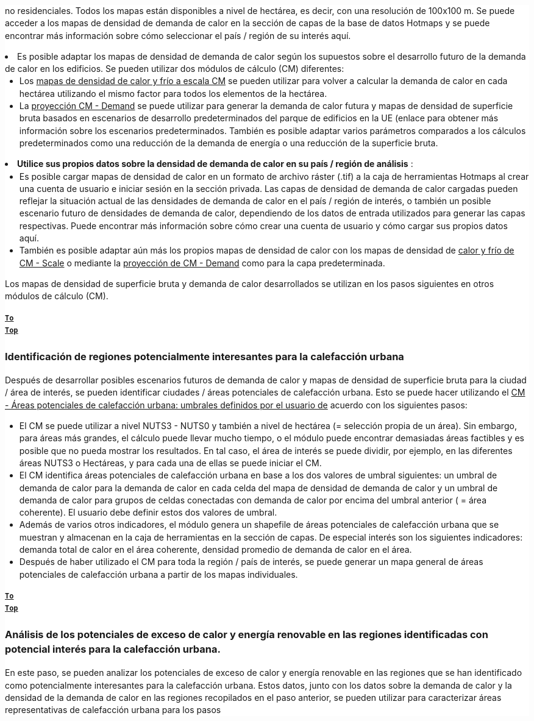 no residenciales. Todos los mapas están disponibles a nivel de hectárea, es decir, con una resolución de 100x100 m. Se puede acceder a los mapas de densidad de demanda de calor en la sección de capas de la base de datos Hotmaps y se puede encontrar más información sobre cómo seleccionar el país / región de su interés aquí.</li><li> Es posible adaptar los mapas de densidad de demanda de calor según los supuestos sobre el desarrollo futuro de la demanda de calor en los edificios. Se pueden utilizar dos módulos de cálculo (CM) diferentes:<ul><li> Los <a href="https://wiki.hotmaps.hevs.ch/en/CM-Scale-heat-and-cool-density-maps">mapas de densidad de calor y frío a escala CM</a> se pueden utilizar para volver a calcular la demanda de calor en cada hectárea utilizando el mismo factor para todos los elementos de la hectárea.</li><li> La <a href="https://wiki.hotmaps.hevs.ch/en/CM-Demand-projection">proyección CM - Demand</a> se puede utilizar para generar la demanda de calor futura y mapas de densidad de superficie bruta basados en escenarios de desarrollo predeterminados del parque de edificios en la UE (enlace para obtener más información sobre los escenarios predeterminados. También es posible adaptar varios parámetros comparados a los cálculos predeterminados como una reducción de la demanda de energía o una reducción de la superficie bruta.</li></ul></li></ul></li><li> <strong>Utilice sus propios datos sobre la densidad de demanda de calor en su país / región de análisis</strong> :<ul><li> Es posible cargar mapas de densidad de calor en un formato de archivo ráster (.tif) a la caja de herramientas Hotmaps al crear una cuenta de usuario e iniciar sesión en la sección privada. Las capas de densidad de demanda de calor cargadas pueden reflejar la situación actual de las densidades de demanda de calor en el país / región de interés, o también un posible escenario futuro de densidades de demanda de calor, dependiendo de los datos de entrada utilizados para generar las capas respectivas. Puede encontrar más información sobre cómo crear una cuenta de usuario y cómo cargar sus propios datos aquí.</li><li> También es posible adaptar aún más los propios mapas de densidad de calor con los mapas de densidad de <a href="https://wiki.hotmaps.hevs.ch/en/CM-Scale-heat-and-cool-density-maps">calor y frío de CM - Scale</a> o mediante la <a href="https://wiki.hotmaps.hevs.ch/en/CM-Demand-projection">proyección de CM - Demand</a> como para la capa predeterminada.</li></ul></li></ul><p> Los mapas de densidad de superficie bruta y demanda de calor desarrollados se utilizan en los pasos siguientes en otros módulos de cálculo (CM).</p><p><ins> <code><strong><a href="#table-of-contents">To Top</a></strong></code></ins></p><h3><a class="anchor" id="identification-of-regions-potentially-interesting-for-district-heating" href="#identification-of-regions-potentially-interesting-for-district-heating"><i class="fa fa-link"></i></a> Identificación de regiones potencialmente interesantes para la calefacción urbana</h3><p> Después de desarrollar posibles escenarios futuros de demanda de calor y mapas de densidad de superficie bruta para la ciudad / área de interés, se pueden identificar ciudades / áreas potenciales de calefacción urbana. Esto se puede hacer utilizando el <a href="https://wiki.hotmaps.hevs.ch/en/CM-District-heating-potential-areas-user-defined-thresholds">CM - Áreas potenciales de calefacción urbana: umbrales definidos por el usuario de</a> acuerdo con los siguientes pasos:</p><ul><li> El CM se puede utilizar a nivel NUTS3 - NUTS0 y también a nivel de hectárea (= selección propia de un área). Sin embargo, para áreas más grandes, el cálculo puede llevar mucho tiempo, o el módulo puede encontrar demasiadas áreas factibles y es posible que no pueda mostrar los resultados. En tal caso, el área de interés se puede dividir, por ejemplo, en las diferentes áreas NUTS3 o Hectáreas, y para cada una de ellas se puede iniciar el CM.</li><li> El CM identifica áreas potenciales de calefacción urbana en base a los dos valores de umbral siguientes: un umbral de demanda de calor para la demanda de calor en cada celda del mapa de densidad de demanda de calor y un umbral de demanda de calor para grupos de celdas conectadas con demanda de calor por encima del umbral anterior ( = área coherente). El usuario debe definir estos dos valores de umbral.</li><li> Además de varios otros indicadores, el módulo genera un shapefile de áreas potenciales de calefacción urbana que se muestran y almacenan en la caja de herramientas en la sección de capas. De especial interés son los siguientes indicadores: demanda total de calor en el área coherente, densidad promedio de demanda de calor en el área.</li><li> Después de haber utilizado el CM para toda la región / país de interés, se puede generar un mapa general de áreas potenciales de calefacción urbana a partir de los mapas individuales.</li></ul><p><ins> <code><strong><a href="#table-of-contents">To Top</a></strong></code></ins></p><h3><a class="anchor" id="analysis-of-potentials-for-excess-heat-and-renewable-energy-in-the-identified-regions-with-potential-interest-for-district-heating" href="#analysis-of-potentials-for-excess-heat-and-renewable-energy-in-the-identified-regions-with-potential-interest-for-district-heating"><i class="fa fa-link"></i></a> Análisis de los potenciales de exceso de calor y energía renovable en las regiones identificadas con potencial interés para la calefacción urbana.</h3><p> En este paso, se pueden analizar los potenciales de exceso de calor y energía renovable en las regiones que se han identificado como potencialmente interesantes para la calefacción urbana. Estos datos, junto con los datos sobre la demanda de calor y la densidad de la demanda de calor en las regiones recopilados en el paso anterior, se pueden utilizar para caracterizar áreas representativas de calefacción urbana para los pasos
